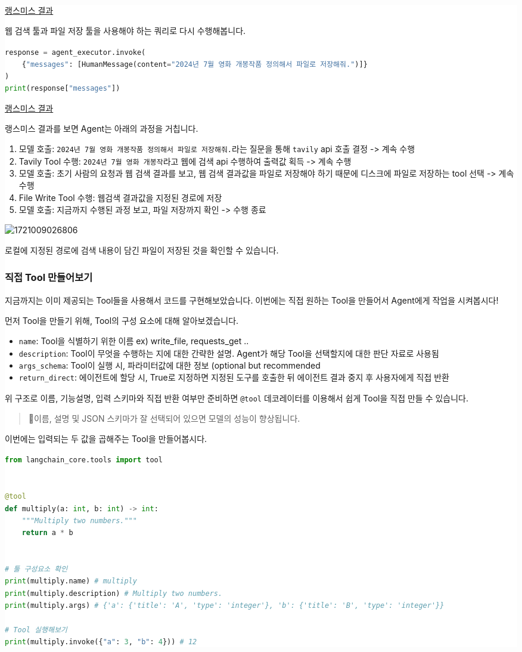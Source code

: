 [랭스미스 결과](https://smith.langchain.com/o/06bc0828-4af3-509b-8afd-f2ee4f00bd0f/projects/p/4205e9b4-13d9-49fc-ac18-fe962bd25ebb?timeModel=%7B%22duration%22%3A%227d%22%7D&peek=7ddd4cd3-9aa8-47cf-8dc7-34155cd67d60)

웹 검색 툴과 파일 저장 툴을 사용해야 하는 쿼리로 다시 수행해봅니다.

```python
response = agent_executor.invoke(
    {"messages": [HumanMessage(content="2024년 7월 영화 개봉작품 정의해서 파일로 저장해줘.")]}
)
print(response["messages"])
```

[랭스미스 결과](https://smith.langchain.com/public/316dd645-5d47-4bb9-8767-f0a574d3983a/r)

랭스미스 결과를 보면 Agent는 아래의 과정을 거칩니다.

1. 모델 호출: `2024년 7월 영화 개봉작품 정의해서 파일로 저장해줘.`라는 질문을 통해 `tavily` api 호출 결정 -\> 계속 수행
2. Tavily Tool 수행: `2024년 7월 영화 개봉작`라고 웹에 검색 api 수행하여 출력값 획득 -\> 계속 수행
3. 모델 호출: 초기 사람의 요청과 웹 검색 결과를 보고, 웹 검색 결과값을 파일로 저장해야 하기 때문에 디스크에 파일로 저장하는 tool 선택 -\> 계속 수행
4. File Write Tool 수행: 웹검색 결과값을 지정된 경로에 저장
5. 모델 호출: 지금까지 수행된 과정 보고, 파일 저장까지 확인 -\> 수행 종료

![1721009026806](image/02_Langchain%EB%AA%A8%EB%93%88-05_Agent_1_basic/1721009026806.png)

로컬에 지정된 경로에 검색 내용이 담긴 파일이 저장된 것을 확인할 수 있습니다.

### 직접 Tool 만들어보기

지금까지는 이미 제공되는 Tool들을 사용해서 코드를 구현해보았습니다. 이번에는 직접 원하는 Tool을 만들어서 Agent에게 작업을 시켜봅시다!

먼저 Tool을 만들기 위해, Tool의 구성 요소에 대해 알아보겠습니다.

- `name`: Tool을 식별하기 위한 이름 ex) write_file, requests_get ..
- `description`: Tool이 무엇을 수행하는 지에 대한 간략한 설명. Agent가 해당 Tool을 선택할지에 대한 판단 자료로 사용됨
- `args_schema`: Tool이 실행 시, 파라미터값에 대한 정보 (optional but recommended
- `return_direct`: 에이전트에 할당 시, True로 지정하면 지정된 도구를 호출한 뒤 에이전트 결과 중지 후 사용자에게 직접 반환

위 구조로 이름, 기능설명, 입력 스키마와 직접 반환 여부만 준비하면 `@tool` 데코레이터를 이용해서 쉽게 Tool을 직접 만들 수 있습니다.

> 🦖이름, 설명 및 JSON 스키마가 잘 선택되어 있으면 모델의 성능이 향상됩니다.

이번에는 입력되는 두 값을 곱해주는 Tool을 만들어봅시다.

```python
from langchain_core.tools import tool


@tool
def multiply(a: int, b: int) -> int:
    """Multiply two numbers."""
    return a * b


# 툴 구성요소 확인
print(multiply.name) # multiply
print(multiply.description) # Multiply two numbers.
print(multiply.args) # {'a': {'title': 'A', 'type': 'integer'}, 'b': {'title': 'B', 'type': 'integer'}}

# Tool 실행해보기
print(multiply.invoke({"a": 3, "b": 4})) # 12
```
